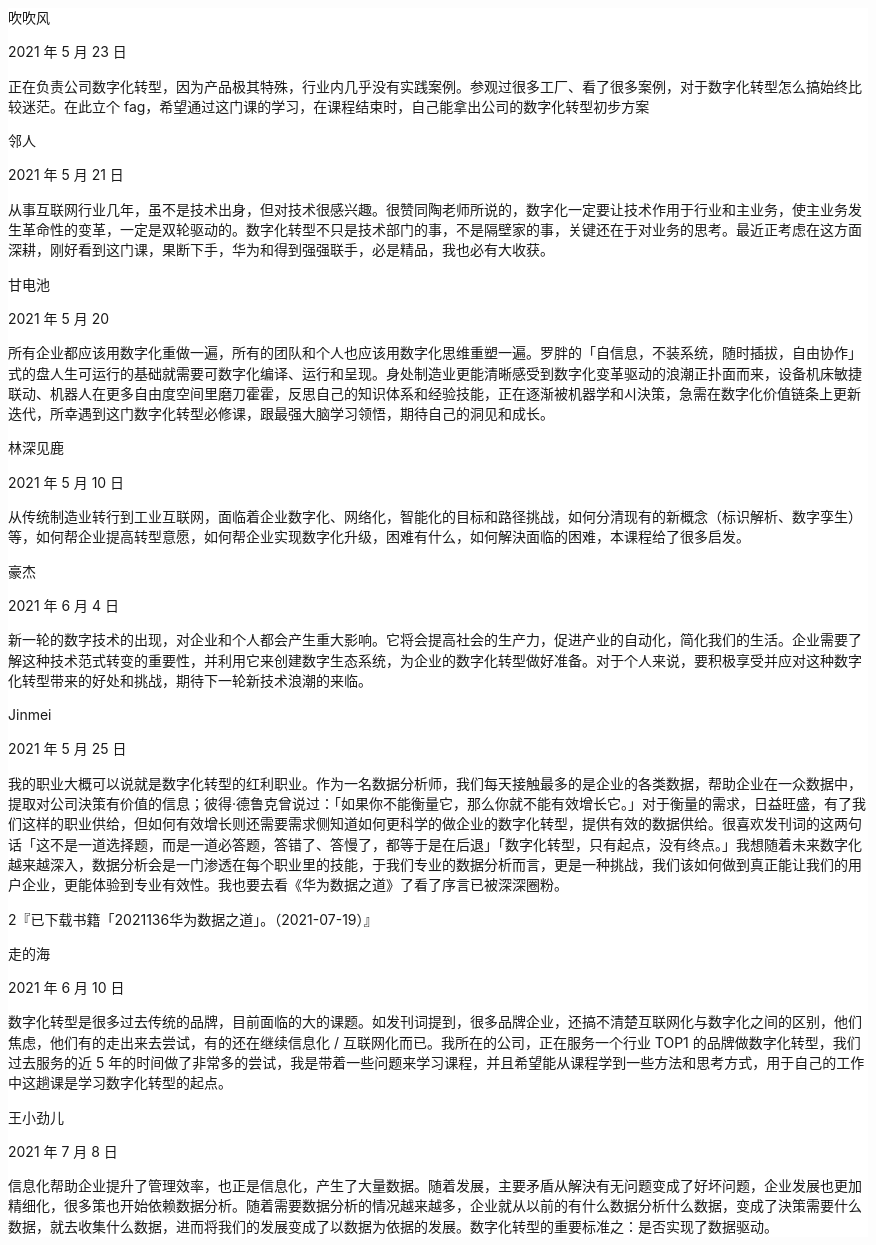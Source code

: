 吹吹风 

2021 年 5 月 23 日

正在负责公司数字化转型，因为产品极其特殊，行业内几乎没有实践案例。参观过很多工厂、看了很多案例，对于数字化转型怎么搞始终比较迷茫。在此立个 fag，希望通过这门课的学习，在课程结束时，自己能拿出公司的数字化转型初步方案

邻人

2021 年 5 月 21 日

从事互联网行业几年，虽不是技术出身，但对技术很感兴趣。很赞同陶老师所说的，数字化一定要让技术作用于行业和主业务，使主业务发生革命性的变革，一定是双轮驱动的。数字化转型不只是技术部门的事，不是隔壁家的事，关键还在于对业务的思考。最近正考虑在这方面深耕，刚好看到这门课，果断下手，华为和得到强强联手，必是精品，我也必有大收获。

甘电池

2021 年 5 月 20

所有企业都应该用数字化重做一遍，所有的团队和个人也应该用数字化思维重塑一遍。罗胖的「自信息，不装系统，随时插拔，自由协作」式的盘人生可运行的基础就需要可数字化编译、运行和呈现。身处制造业更能清晰感受到数字化变革驱动的浪潮正扑面而来，设备机床敏捷联动、机器人在更多自由度空间里磨刀霍霍，反思自己的知识体系和经验技能，正在逐渐被机器学和시決策，急需在数字化价值链条上更新迭代，所幸遇到这门数字化转型必修课，跟最强大脑学习领悟，期待自己的洞见和成长。

林深见鹿

2021 年 5 月 10 日

从传统制造业转行到工业互联网，面临着企业数字化、网络化，智能化的目标和路径挑战，如何分清现有的新概念（标识解析、数字孪生）等，如何帮企业提高转型意愿，如何帮企业实现数字化升级，困难有什么，如何解決面临的困难，本课程给了很多启发。

豪杰

2021 年 6 月 4 日

新一轮的数字技术的出现，对企业和个人都会产生重大影响。它将会提高社会的生产力，促进产业的自动化，简化我们的生活。企业需要了解这种技术范式转变的重要性，并利用它来创建数字生态系统，为企业的数字化转型做好准备。对于个人来说，要积极享受并应对这种数字化转型带来的好处和挑战，期待下一轮新技术浪潮的来临。

Jinmei

2021 年 5 月 25 日

我的职业大概可以说就是数字化转型的红利职业。作为一名数据分析师，我们每天接触最多的是企业的各类数据，帮助企业在一众数据中，提取对公司決策有价值的信息；彼得·德鲁克曾说过：「如果你不能衡量它，那么你就不能有效增长它。」对于衡量的需求，日益旺盛，有了我们这样的职业供给，但如何有效增长则还需要需求侧知道如何更科学的做企业的数字化转型，提供有效的数据供给。很喜欢发刊词的这两句话「这不是一道选择题，而是一道必答题，答错了、答慢了，都等于是在后退」「数字化转型，只有起点，没有终点。」我想随着未来数字化越来越深入，数据分析会是一门渗透在每个职业里的技能，于我们专业的数据分析而言，更是一种挑战，我们该如何做到真正能让我们的用户企业，更能体验到专业有效性。我也要去看《华为数据之道》了看了序言已被深深圈粉。

2『已下载书籍「2021136华为数据之道」。（2021-07-19）』

走的海

2021 年 6 月 10 日

数字化转型是很多过去传统的品牌，目前面临的大的课题。如发刊词提到，很多品牌企业，还搞不清楚互联网化与数字化之间的区别，他们焦虑，他们有的走出来去尝试，有的还在继续信息化 / 互联网化而已。我所在的公司，正在服务一个行业 TOP1 的品牌做数字化转型，我们过去服务的近 5 年的时间做了非常多的尝试，我是带着一些问题来学习课程，并且希望能从课程学到一些方法和思考方式，用于自己的工作中这趟课是学习数字化转型的起点。

王小劲儿

2021 年 7 月 8 日

信息化帮助企业提升了管理效率，也正是信息化，产生了大量数据。随着发展，主要矛盾从解決有无问题变成了好坏问题，企业发展也更加精细化，很多策也开始依赖数据分析。随着需要数据分析的情况越来越多，企业就从以前的有什么数据分析什么数据，变成了決策需要什么数据，就去收集什么数据，进而将我们的发展变成了以数据为依据的发展。数字化转型的重要标准之：是否实现了数据驱动。
